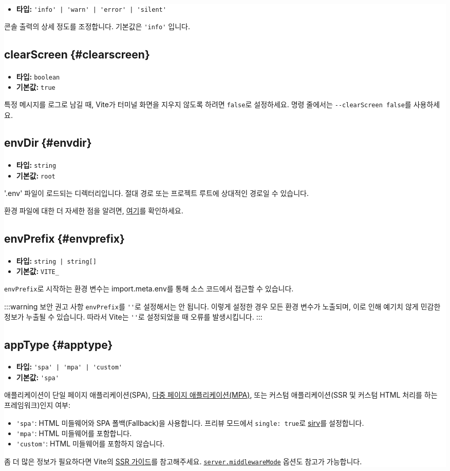 - **타입:** `'info' | 'warn' | 'error' | 'silent'`

콘솔 출력의 상세 정도를 조정합니다. 기본값은 `'info'` 입니다.

## clearScreen {#clearscreen}

- **타입:** `boolean`
- **기본값:** `true`

특정 메시지를 로그로 남길 때, Vite가 터미널 화면을 지우지 않도록 하려면 `false`로 설정하세요. 명령 줄에서는 `--clearScreen false`를 사용하세요.

## envDir {#envdir}

- **타입:** `string`
- **기본값:** `root`

'.env' 파일이 로드되는 디렉터리입니다. 절대 경로 또는 프로젝트 루트에 상대적인 경로일 수 있습니다.

환경 파일에 대한 더 자세한 점을 알려면, [여기](/guide/env-and-mode#env-files)를 확인하세요.

## envPrefix {#envprefix}

- **타입:** `string | string[]`
- **기본값:** `VITE_`

`envPrefix`로 시작하는 환경 변수는 import.meta.env를 통해 소스 코드에서 접근할 수 있습니다.

:::warning 보안 권고 사항
`envPrefix`를 `''`로 설정해서는 안 됩니다. 이렇게 설정한 경우 모든 환경 변수가 노출되며, 이로 인해 예기치 않게 민감한 정보가 누출될 수 있습니다. 따라서 Vite는 `''`로 설정되었을 때 오류를 발생시킵니다.
:::

## appType {#apptype}

- **타입:** `'spa' | 'mpa' | 'custom'`
- **기본값:** `'spa'`

애플리케이션이 단일 페이지 애플리케이션(SPA), [다중 페이지 애플리케이션(MPA)](../guide/build#multi-page-app), 또는 커스텀 애플리케이션(SSR 및 커스텀 HTML 처리를 하는 프레임워크)인지 여부:

- `'spa'`: HTML 미들웨어와 SPA 폴백(Fallback)을 사용합니다. 프리뷰 모드에서 `single: true`로 [sirv](https://github.com/lukeed/sirv)를 설정합니다.
- `'mpa'`: HTML 미들웨어를 포함합니다.
- `'custom'`: HTML 미들웨어를 포함하지 않습니다.

좀 더 많은 정보가 필요하다면 Vite의 [SSR 가이드](/guide/ssr#vite-cli)를 참고해주세요. [`server.middlewareMode`](./server-options#server-middlewaremode) 옵션도 참고가 가능합니다.